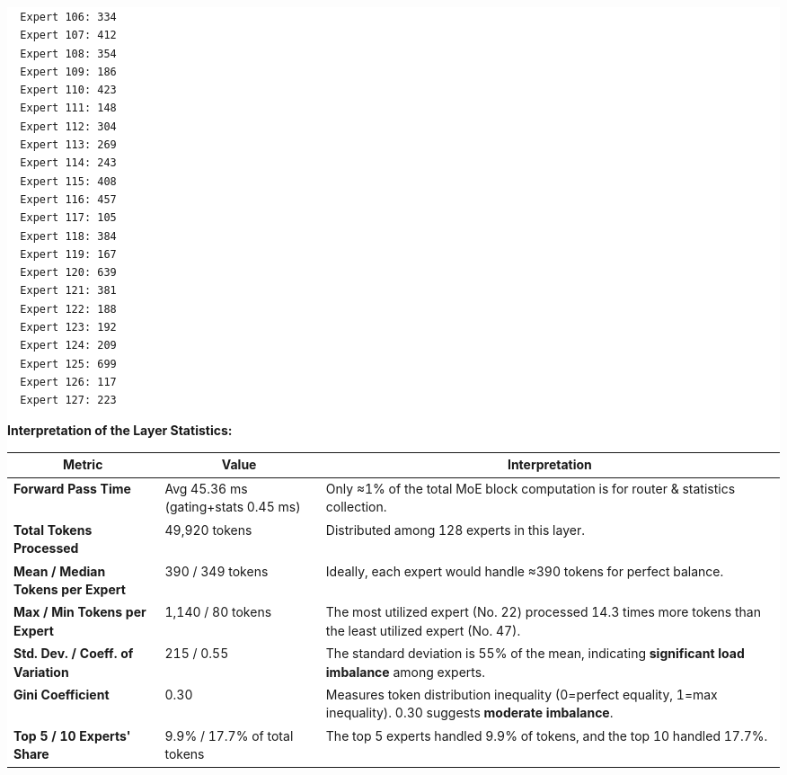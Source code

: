 ```                                                                                                                                         |
  Expert 106: 334
  Expert 107: 412
  Expert 108: 354
  Expert 109: 186
  Expert 110: 423
  Expert 111: 148
  Expert 112: 304
  Expert 113: 269
  Expert 114: 243
  Expert 115: 408
  Expert 116: 457
  Expert 117: 105
  Expert 118: 384
  Expert 119: 167
  Expert 120: 639
  Expert 121: 381
  Expert 122: 188
  Expert 123: 192
  Expert 124: 209
  Expert 125: 699
  Expert 126: 117
  Expert 127: 223
```

**Interpretation of the Layer Statistics:**

| Metric                              | Value                                     | Interpretation                                                                                                |
|-------------------------------------|-------------------------------------------|---------------------------------------------------------------------------------------------------------------|
| **Forward Pass Time**               | Avg 45.36 ms (gating+stats 0.45 ms)       | Only ≈1% of the total MoE block computation is for router & statistics collection.                          |
| **Total Tokens Processed**          | 49,920 tokens                             | Distributed among 128 experts in this layer.                                                                  |
| **Mean / Median Tokens per Expert** | 390 / 349 tokens                          | Ideally, each expert would handle ≈390 tokens for perfect balance.                                            |
| **Max / Min Tokens per Expert**     | 1,140 / 80 tokens                         | The most utilized expert (No. 22) processed 14.3 times more tokens than the least utilized expert (No. 47). |
| **Std. Dev. / Coeff. of Variation** | 215 / 0.55                                | The standard deviation is 55% of the mean, indicating **significant load imbalance** among experts.         |
| **Gini Coefficient**                | 0.30                                      | Measures token distribution inequality (0=perfect equality, 1=max inequality). 0.30 suggests **moderate imbalance**. |
| **Top 5 / 10 Experts' Share**       | 9.9% / 17.7% of total tokens              | The top 5 experts handled 9.9% of tokens, and the top 10 handled 17.7%.                                       |

